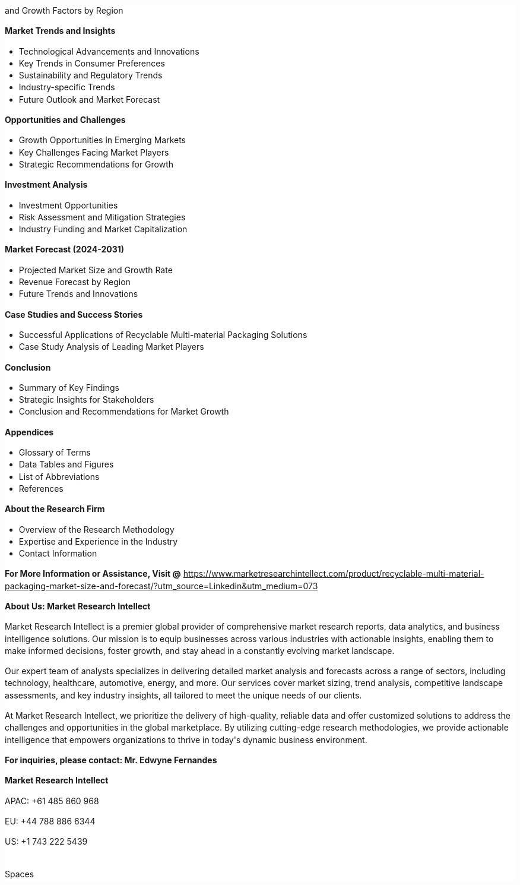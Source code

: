 and Growth Factors by Region</li></ul><p><strong>Market Trends and Insights</strong></p><ul><li>Technological Advancements and Innovations</li><li>Key Trends in Consumer Preferences</li><li>Sustainability and Regulatory Trends</li><li>Industry-specific Trends</li><li>Future Outlook and Market Forecast</li></ul><p><strong>Opportunities and Challenges</strong></p><ul><li>Growth Opportunities in Emerging Markets</li><li>Key Challenges Facing Market Players</li><li>Strategic Recommendations for Growth</li></ul><p><strong>Investment Analysis</strong></p><ul><li>Investment Opportunities</li><li>Risk Assessment and Mitigation Strategies</li><li>Industry Funding and Market Capitalization</li></ul><p><strong>Market Forecast (2024-2031)</strong></p><ul><li>Projected Market Size and Growth Rate</li><li>Revenue Forecast by Region</li><li>Future Trends and Innovations</li></ul><p><strong>Case Studies and Success Stories</strong></p><ul><li>Successful Applications of Recyclable Multi-material Packaging Solutions</li><li>Case Study Analysis of Leading Market Players</li></ul><p><strong>Conclusion</strong></p><ul><li>Summary of Key Findings</li><li>Strategic Insights for Stakeholders</li><li>Conclusion and Recommendations for Market Growth</li></ul><p><strong>Appendices</strong></p><ul><li>Glossary of Terms</li><li>Data Tables and Figures</li><li>List of Abbreviations</li><li>References</li></ul><p><strong>About the Research Firm</strong></p><ul><li>Overview of the Research Methodology</li><li>Expertise and Experience in the Industry</li><li>Contact Information</li></ul></div><div class="article-main__content" data-test-id="publishing-text-block"><p><span class="font-[700]"><strong>For More Information or Assistance, Visit @</strong>&nbsp;<a href="https://www.marketresearchintellect.com/product/recyclable-multi-material-packaging-market-size-and-forecast/?utm_source=Linkedin&utm_medium=073">https://www.marketresearchintellect.com/product/recyclable-multi-material-packaging-market-size-and-forecast/?utm_source=Linkedin&utm_medium=073</a></span></p><p><strong>About Us: Market Research Intellect</strong></p><p>Market Research Intellect is a premier global provider of comprehensive market research reports, data analytics, and business intelligence solutions. Our mission is to equip businesses across various industries with actionable insights, enabling them to make informed decisions, foster growth, and stay ahead in a constantly evolving market landscape.</p><p>Our expert team of analysts specializes in delivering detailed market analysis and forecasts across a range of sectors, including technology, healthcare, automotive, energy, and more. Our services cover market sizing, trend analysis, competitive landscape assessments, and key industry insights, all tailored to meet the unique needs of our clients.</p><p>At Market Research Intellect, we prioritize the delivery of high-quality, reliable data and offer customized solutions to address the challenges and opportunities in the global marketplace. By utilizing cutting-edge research methodologies, we provide actionable intelligence that empowers organizations to thrive in today's dynamic business environment.</p><p><strong>For inquiries, please contact: Mr. Edwyne Fernandes</strong></p><p><strong>Market Research Intellect</strong></p><p>APAC: +61 485 860 968</p><p>EU: +44 788 886 6344</p><p>US: +1 743 222 5439</p></div><div class="article-main__content" data-test-id="publishing-text-block">&nbsp;</div>
Spaces
